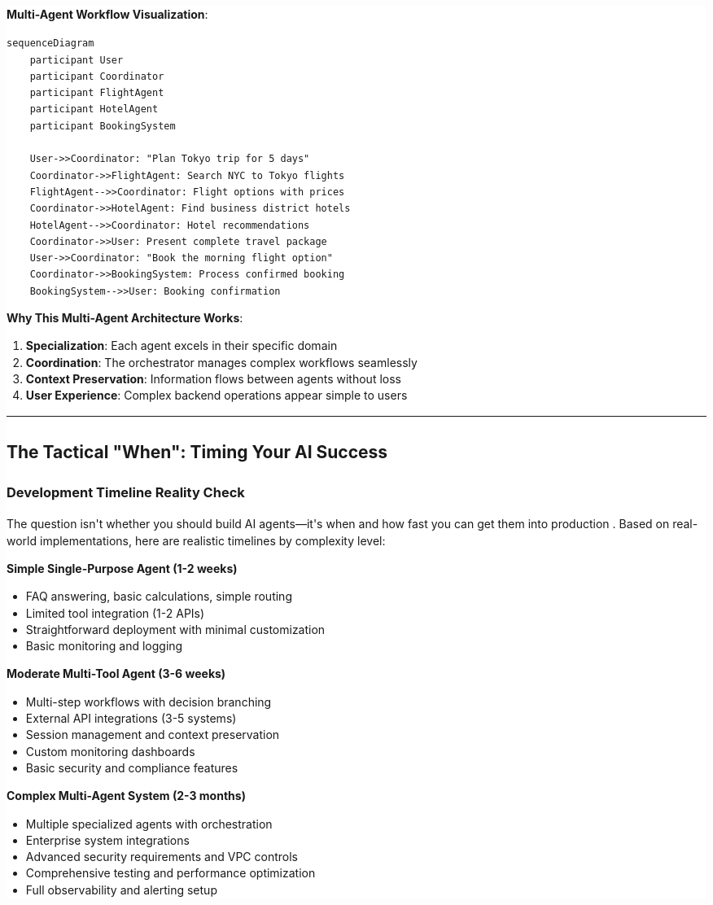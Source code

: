 **Multi-Agent Workflow Visualization**:

```mermaid
sequenceDiagram
    participant User
    participant Coordinator
    participant FlightAgent
    participant HotelAgent
    participant BookingSystem
    
    User->>Coordinator: "Plan Tokyo trip for 5 days"
    Coordinator->>FlightAgent: Search NYC to Tokyo flights
    FlightAgent-->>Coordinator: Flight options with prices
    Coordinator->>HotelAgent: Find business district hotels
    HotelAgent-->>Coordinator: Hotel recommendations
    Coordinator->>User: Present complete travel package
    User->>Coordinator: "Book the morning flight option"
    Coordinator->>BookingSystem: Process confirmed booking
    BookingSystem-->>User: Booking confirmation
```

**Why This Multi-Agent Architecture Works**:

1. **Specialization**: Each agent excels in their specific domain 
2. **Coordination**: The orchestrator manages complex workflows seamlessly 
3. **Context Preservation**: Information flows between agents without loss 
4. **User Experience**: Complex backend operations appear simple to users 

---

## The Tactical "When": Timing Your AI Success

### Development Timeline Reality Check

The question isn't whether you should build AI agents—it's when and how fast you can get them into production . Based on real-world implementations, here are realistic timelines by complexity level:

**Simple Single-Purpose Agent (1-2 weeks)**

- FAQ answering, basic calculations, simple routing 
- Limited tool integration (1-2 APIs) 
- Straightforward deployment with minimal customization 
- Basic monitoring and logging 

**Moderate Multi-Tool Agent (3-6 weeks)**

- Multi-step workflows with decision branching 
- External API integrations (3-5 systems) 
- Session management and context preservation 
- Custom monitoring dashboards 
- Basic security and compliance features 

**Complex Multi-Agent System (2-3 months)**

- Multiple specialized agents with orchestration 
- Enterprise system integrations 
- Advanced security requirements and VPC controls 
- Comprehensive testing and performance optimization 
- Full observability and alerting setup 
